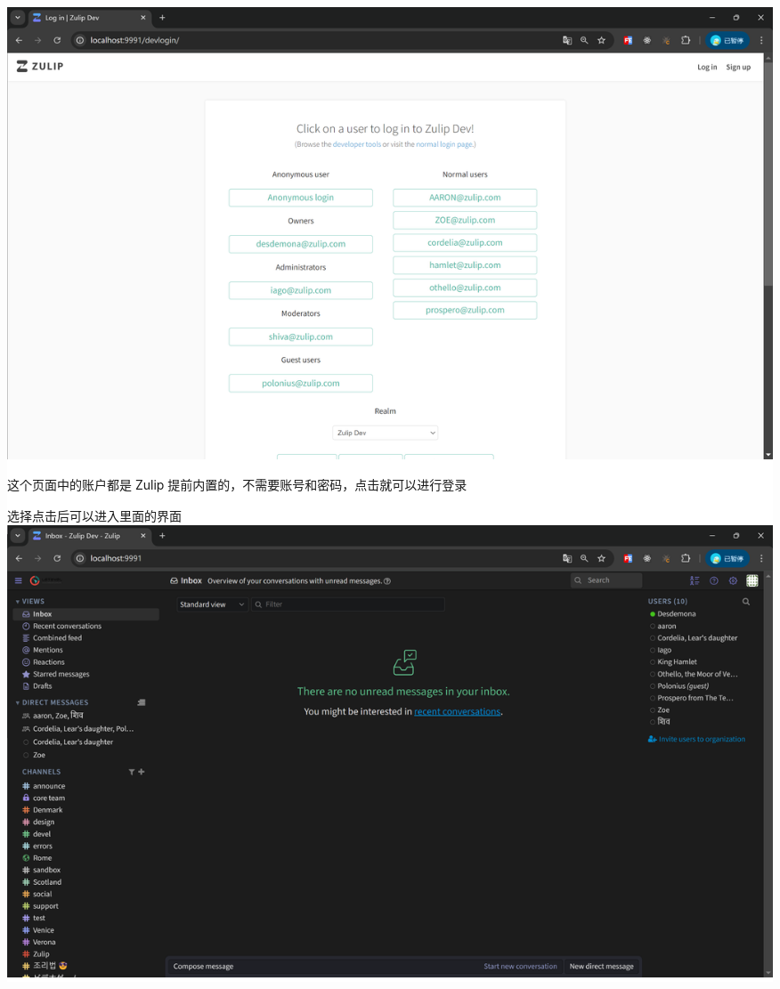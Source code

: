 ![](./md-images/项目账户选择.png)

这个页面中的账户都是 Zulip 提前内置的，不需要账号和密码，点击就可以进行登录

选择点击后可以进入里面的界面
![](./md-images/主要界面.png)
